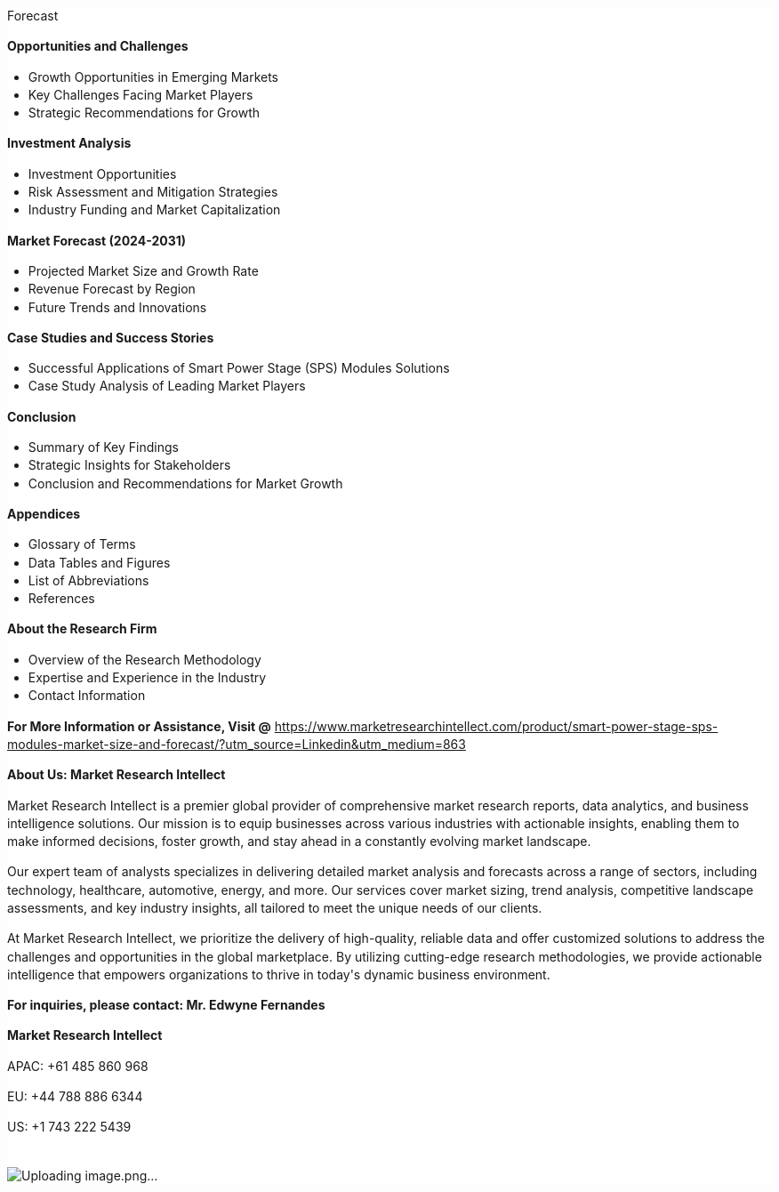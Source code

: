 Forecast</li></ul><p><strong>Opportunities and Challenges</strong></p><ul><li>Growth Opportunities in Emerging Markets</li><li>Key Challenges Facing Market Players</li><li>Strategic Recommendations for Growth</li></ul><p><strong>Investment Analysis</strong></p><ul><li>Investment Opportunities</li><li>Risk Assessment and Mitigation Strategies</li><li>Industry Funding and Market Capitalization</li></ul><p><strong>Market Forecast (2024-2031)</strong></p><ul><li>Projected Market Size and Growth Rate</li><li>Revenue Forecast by Region</li><li>Future Trends and Innovations</li></ul><p><strong>Case Studies and Success Stories</strong></p><ul><li>Successful Applications of Smart Power Stage (SPS) Modules Solutions</li><li>Case Study Analysis of Leading Market Players</li></ul><p><strong>Conclusion</strong></p><ul><li>Summary of Key Findings</li><li>Strategic Insights for Stakeholders</li><li>Conclusion and Recommendations for Market Growth</li></ul><p><strong>Appendices</strong></p><ul><li>Glossary of Terms</li><li>Data Tables and Figures</li><li>List of Abbreviations</li><li>References</li></ul><p><strong>About the Research Firm</strong></p><ul><li>Overview of the Research Methodology</li><li>Expertise and Experience in the Industry</li><li>Contact Information</li></ul></div><div class="article-main__content" data-test-id="publishing-text-block"><p><span class="font-[700]"><strong>For More Information or Assistance, Visit @</strong>&nbsp;<a href="https://www.marketresearchintellect.com/product/smart-power-stage-sps-modules-market-size-and-forecast/?utm_source=Linkedin&utm_medium=863">https://www.marketresearchintellect.com/product/smart-power-stage-sps-modules-market-size-and-forecast/?utm_source=Linkedin&utm_medium=863</a></span></p><p><strong>About Us: Market Research Intellect</strong></p><p>Market Research Intellect is a premier global provider of comprehensive market research reports, data analytics, and business intelligence solutions. Our mission is to equip businesses across various industries with actionable insights, enabling them to make informed decisions, foster growth, and stay ahead in a constantly evolving market landscape.</p><p>Our expert team of analysts specializes in delivering detailed market analysis and forecasts across a range of sectors, including technology, healthcare, automotive, energy, and more. Our services cover market sizing, trend analysis, competitive landscape assessments, and key industry insights, all tailored to meet the unique needs of our clients.</p><p>At Market Research Intellect, we prioritize the delivery of high-quality, reliable data and offer customized solutions to address the challenges and opportunities in the global marketplace. By utilizing cutting-edge research methodologies, we provide actionable intelligence that empowers organizations to thrive in today's dynamic business environment.</p><p><strong>For inquiries, please contact: Mr. Edwyne Fernandes</strong></p><p><strong>Market Research Intellect</strong></p><p>APAC: +61 485 860 968</p><p>EU: +44 788 886 6344</p><p>US: +1 743 222 5439</p></div><div class="article-main__content" data-test-id="publishing-text-block">&nbsp;</div>
![Uploading image.png…]()
